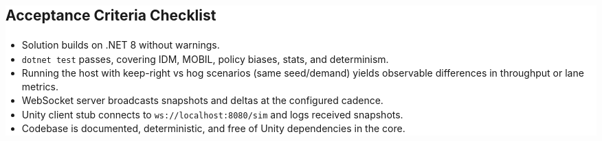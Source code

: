 ## Acceptance Criteria Checklist

- Solution builds on .NET 8 without warnings.
- `dotnet test` passes, covering IDM, MOBIL, policy biases, stats, and determinism.
- Running the host with keep-right vs hog scenarios (same seed/demand) yields observable differences in throughput or lane metrics.
- WebSocket server broadcasts snapshots and deltas at the configured cadence.
- Unity client stub connects to `ws://localhost:8080/sim` and logs received snapshots.
- Codebase is documented, deterministic, and free of Unity dependencies in the core.

